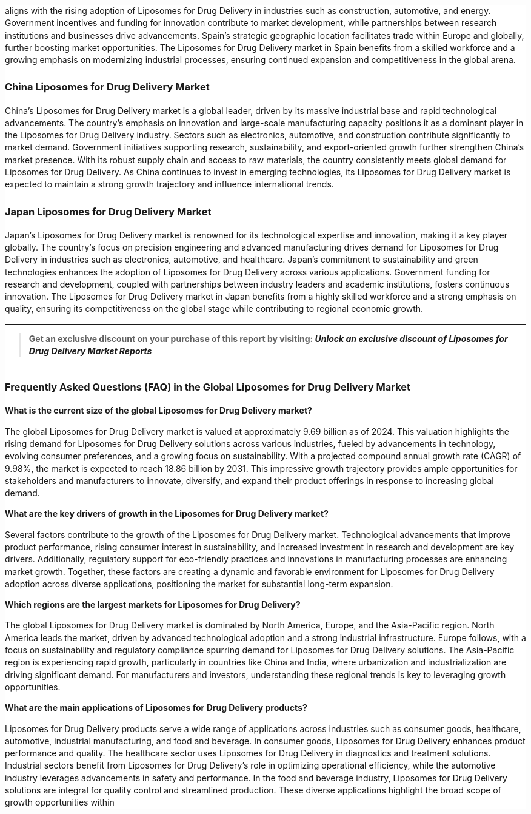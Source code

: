 aligns with the rising adoption of Liposomes for Drug Delivery in industries such as construction, automotive, and energy. Government incentives and funding for innovation contribute to market development, while partnerships between research institutions and businesses drive advancements. Spain&rsquo;s strategic geographic location facilitates trade within Europe and globally, further boosting market opportunities. The Liposomes for Drug Delivery market in Spain benefits from a skilled workforce and a growing emphasis on modernizing industrial processes, ensuring continued expansion and competitiveness in the global arena.</p><h3>China Liposomes for Drug Delivery Market</h3><p>China&rsquo;s Liposomes for Drug Delivery market is a global leader, driven by its massive industrial base and rapid technological advancements. The country&rsquo;s emphasis on innovation and large-scale manufacturing capacity positions it as a dominant player in the Liposomes for Drug Delivery industry. Sectors such as electronics, automotive, and construction contribute significantly to market demand. Government initiatives supporting research, sustainability, and export-oriented growth further strengthen China&rsquo;s market presence. With its robust supply chain and access to raw materials, the country consistently meets global demand for Liposomes for Drug Delivery. As China continues to invest in emerging technologies, its Liposomes for Drug Delivery market is expected to maintain a strong growth trajectory and influence international trends.</p><h3>Japan Liposomes for Drug Delivery Market</h3><p>Japan&rsquo;s Liposomes for Drug Delivery market is renowned for its technological expertise and innovation, making it a key player globally. The country&rsquo;s focus on precision engineering and advanced manufacturing drives demand for Liposomes for Drug Delivery in industries such as electronics, automotive, and healthcare. Japan&rsquo;s commitment to sustainability and green technologies enhances the adoption of Liposomes for Drug Delivery across various applications. Government funding for research and development, coupled with partnerships between industry leaders and academic institutions, fosters continuous innovation. The Liposomes for Drug Delivery market in Japan benefits from a highly skilled workforce and a strong emphasis on quality, ensuring its competitiveness on the global stage while contributing to regional economic growth.</p><hr /><blockquote><p><strong>Get an exclusive discount on your purchase of this report by visiting: <em><a href="://marketresearchpulse.com/ask-for-discount/27452?utm_source=Github&amp;utm_medium=019">Unlock an exclusive discount of Liposomes for Drug Delivery Market Reports</a></em>&nbsp;</strong></p></blockquote><hr /><h3>Frequently Asked Questions (FAQ) in the Global Liposomes for Drug Delivery Market</h3><p><strong>What is the current size of the global Liposomes for Drug Delivery market?</strong></p><p>The global Liposomes for Drug Delivery market is valued at approximately 9.69 billion as of 2024. This valuation highlights the rising demand for Liposomes for Drug Delivery solutions across various industries, fueled by advancements in technology, evolving consumer preferences, and a growing focus on sustainability. With a projected compound annual growth rate (CAGR) of 9.98%, the market is expected to reach 18.86 billion by 2031. This impressive growth trajectory provides ample opportunities for stakeholders and manufacturers to innovate, diversify, and expand their product offerings in response to increasing global demand.</p><p><strong>What are the key drivers of growth in the Liposomes for Drug Delivery market?</strong></p><p>Several factors contribute to the growth of the Liposomes for Drug Delivery market. Technological advancements that improve product performance, rising consumer interest in sustainability, and increased investment in research and development are key drivers. Additionally, regulatory support for eco-friendly practices and innovations in manufacturing processes are enhancing market growth. Together, these factors are creating a dynamic and favorable environment for Liposomes for Drug Delivery adoption across diverse applications, positioning the market for substantial long-term expansion.</p><p><strong>Which regions are the largest markets for Liposomes for Drug Delivery?</strong></p><p>The global Liposomes for Drug Delivery market is dominated by North America, Europe, and the Asia-Pacific region. North America leads the market, driven by advanced technological adoption and a strong industrial infrastructure. Europe follows, with a focus on sustainability and regulatory compliance spurring demand for Liposomes for Drug Delivery solutions. The Asia-Pacific region is experiencing rapid growth, particularly in countries like China and India, where urbanization and industrialization are driving significant demand. For manufacturers and investors, understanding these regional trends is key to leveraging growth opportunities.</p><p><strong>What are the main applications of Liposomes for Drug Delivery products?</strong></p><p>Liposomes for Drug Delivery products serve a wide range of applications across industries such as consumer goods, healthcare, automotive, industrial manufacturing, and food and beverage. In consumer goods, Liposomes for Drug Delivery enhances product performance and quality. The healthcare sector uses Liposomes for Drug Delivery in diagnostics and treatment solutions. Industrial sectors benefit from Liposomes for Drug Delivery&rsquo;s role in optimizing operational efficiency, while the automotive industry leverages advancements in safety and performance. In the food and beverage industry, Liposomes for Drug Delivery solutions are integral for quality control and streamlined production. These diverse applications highlight the broad scope of growth opportunities within